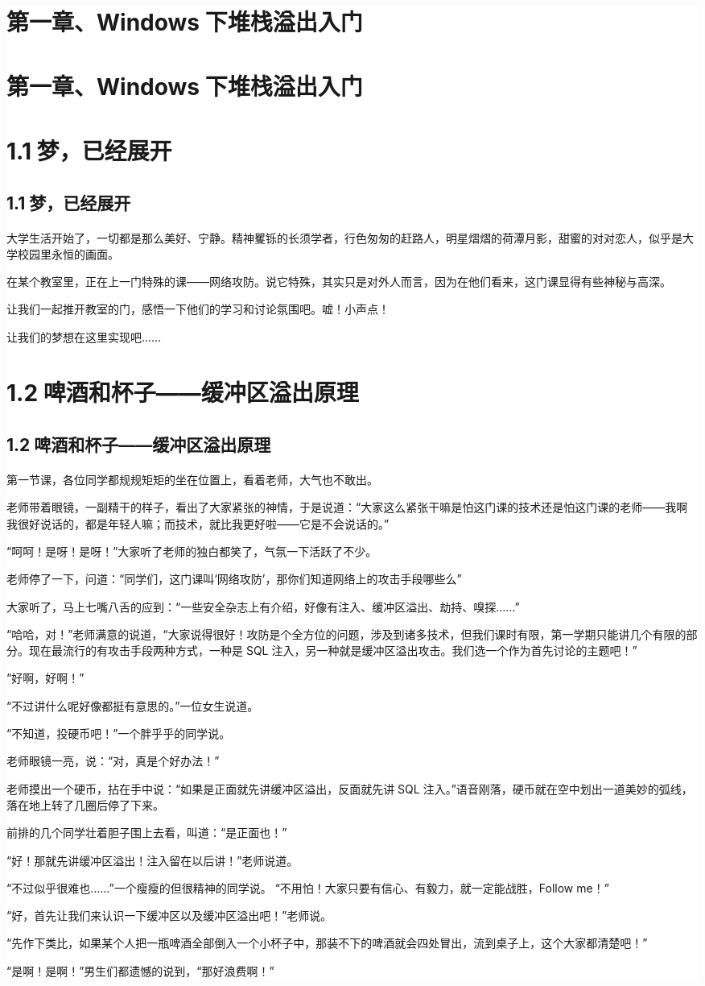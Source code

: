 # 第一章、Windows 下堆栈溢出入门

# 第一章、Windows 下堆栈溢出入门

# 1.1 梦，已经展开

## 1.1 梦，已经展开

大学生活开始了，一切都是那么美好、宁静。精神矍铄的长须学者，行色匆匆的赶路人，明星熠熠的荷潭月影，甜蜜的对对恋人，似乎是大学校园里永恒的画面。

在某个教室里，正在上一门特殊的课——网络攻防。说它特殊，其实只是对外人而言，因为在他们看来，这门课显得有些神秘与高深。

让我们一起推开教室的门，感悟一下他们的学习和讨论氛围吧。嘘！小声点！

让我们的梦想在这里实现吧……

# 1.2 啤酒和杯子――缓冲区溢出原理

## 1.2 啤酒和杯子――缓冲区溢出原理

第一节课，各位同学都规规矩矩的坐在位置上，看着老师，大气也不敢出。

老师带着眼镜，一副精干的样子，看出了大家紧张的神情，于是说道：“大家这么紧张干嘛是怕这门课的技术还是怕这门课的老师――我啊我很好说话的，都是年轻人嘛；而技术，就比我更好啦――它是不会说话的。”

“呵呵！是呀！是呀！”大家听了老师的独白都笑了，气氛一下活跃了不少。

老师停了一下，问道：“同学们，这门课叫‘网络攻防’，那你们知道网络上的攻击手段哪些么”

大家听了，马上七嘴八舌的应到：“一些安全杂志上有介绍，好像有注入、缓冲区溢出、劫持、嗅探……”

“哈哈，对！”老师满意的说道，“大家说得很好！攻防是个全方位的问题，涉及到诸多技术，但我们课时有限，第一学期只能讲几个有限的部分。现在最流行的有攻击手段两种方式，一种是 SQL 注入，另一种就是缓冲区溢出攻击。我们选一个作为首先讨论的主题吧！”

“好啊，好啊！”

“不过讲什么呢好像都挺有意思的。”一位女生说道。

“不知道，投硬币吧！”一个胖乎乎的同学说。

老师眼镜一亮，说：“对，真是个好办法！”

老师摸出一个硬币，拈在手中说：“如果是正面就先讲缓冲区溢出，反面就先讲 SQL 注入。”语音刚落，硬币就在空中划出一道美妙的弧线，落在地上转了几圈后停了下来。

前排的几个同学壮着胆子围上去看，叫道：“是正面也！”

“好！那就先讲缓冲区溢出！注入留在以后讲！”老师说道。

“不过似乎很难也……”一个瘦瘦的但很精神的同学说。 “不用怕！大家只要有信心、有毅力，就一定能战胜，Follow me！”

“好，首先让我们来认识一下缓冲区以及缓冲区溢出吧！”老师说。

“先作下类比，如果某个人把一瓶啤酒全部倒入一个小杯子中，那装不下的啤酒就会四处冒出，流到桌子上，这个大家都清楚吧！”

“是啊！是啊！”男生们都遗憾的说到，“那好浪费啊！”
